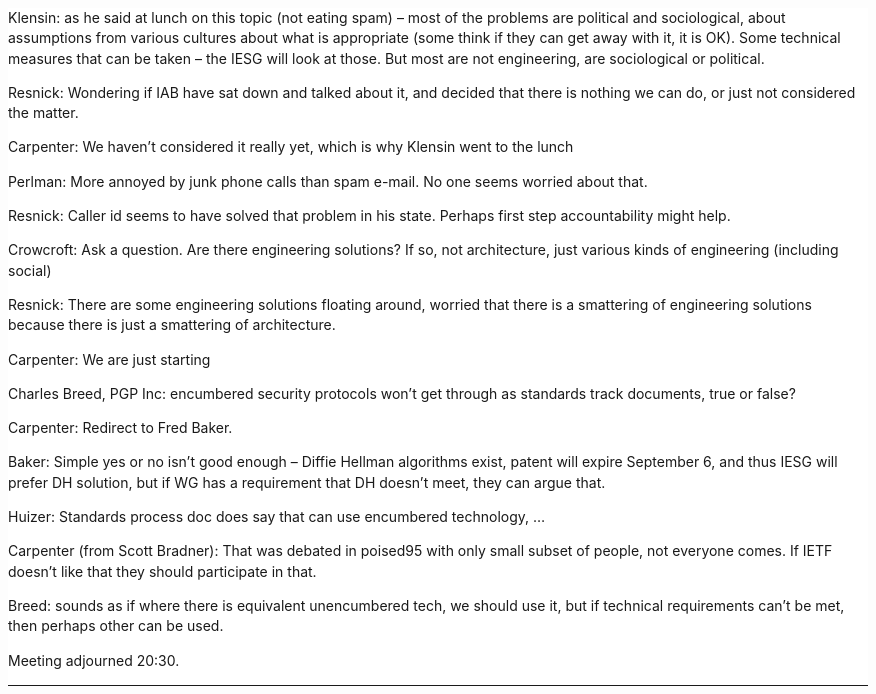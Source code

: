 
 Klensin: as he said at lunch on this topic (not eating spam) – most of the problems are political and sociological, about assumptions from various cultures about what is appropriate (some think if they can get away with it, it is OK). Some technical measures that can be taken – the IESG will look at those. But most are not engineering, are sociological or political.
 


 Resnick: Wondering if IAB have sat down and talked about it, and decided that there is nothing we can do, or just not considered the matter. 


 Carpenter: We haven’t considered it really yet, which is why Klensin went to the lunch 


 Perlman: More annoyed by junk phone calls than spam e-mail. No one seems worried about that. 


 Resnick: Caller id seems to have solved that problem in his state. Perhaps first step accountability might help. 


 Crowcroft: Ask a question. Are there engineering solutions? If so, not architecture, just various kinds of engineering (including social) 


 Resnick: There are some engineering solutions floating around, worried that there is a smattering of engineering solutions because there is just a smattering of architecture. 


 Carpenter: We are just starting 


 Charles Breed, PGP Inc: encumbered security protocols won’t get through as standards track documents, true or false? 


 Carpenter: Redirect to Fred Baker. 


 Baker: Simple yes or no isn’t good enough – Diffie Hellman algorithms exist, patent will expire September 6, and thus IESG will prefer DH solution, but if WG has a requirement that DH doesn’t meet, they can argue that. 


 Huizer: Standards process doc does say that can use encumbered technology, … 


 Carpenter (from Scott Bradner): That was debated in poised95 with only small subset of people, not everyone comes. If IETF doesn’t like that they should participate in that. 


 Breed: sounds as if where there is equivalent unencumbered tech, we should use it, but if technical requirements can’t be met, then perhaps other can be used. 



Meeting adjourned 20:30.




---


